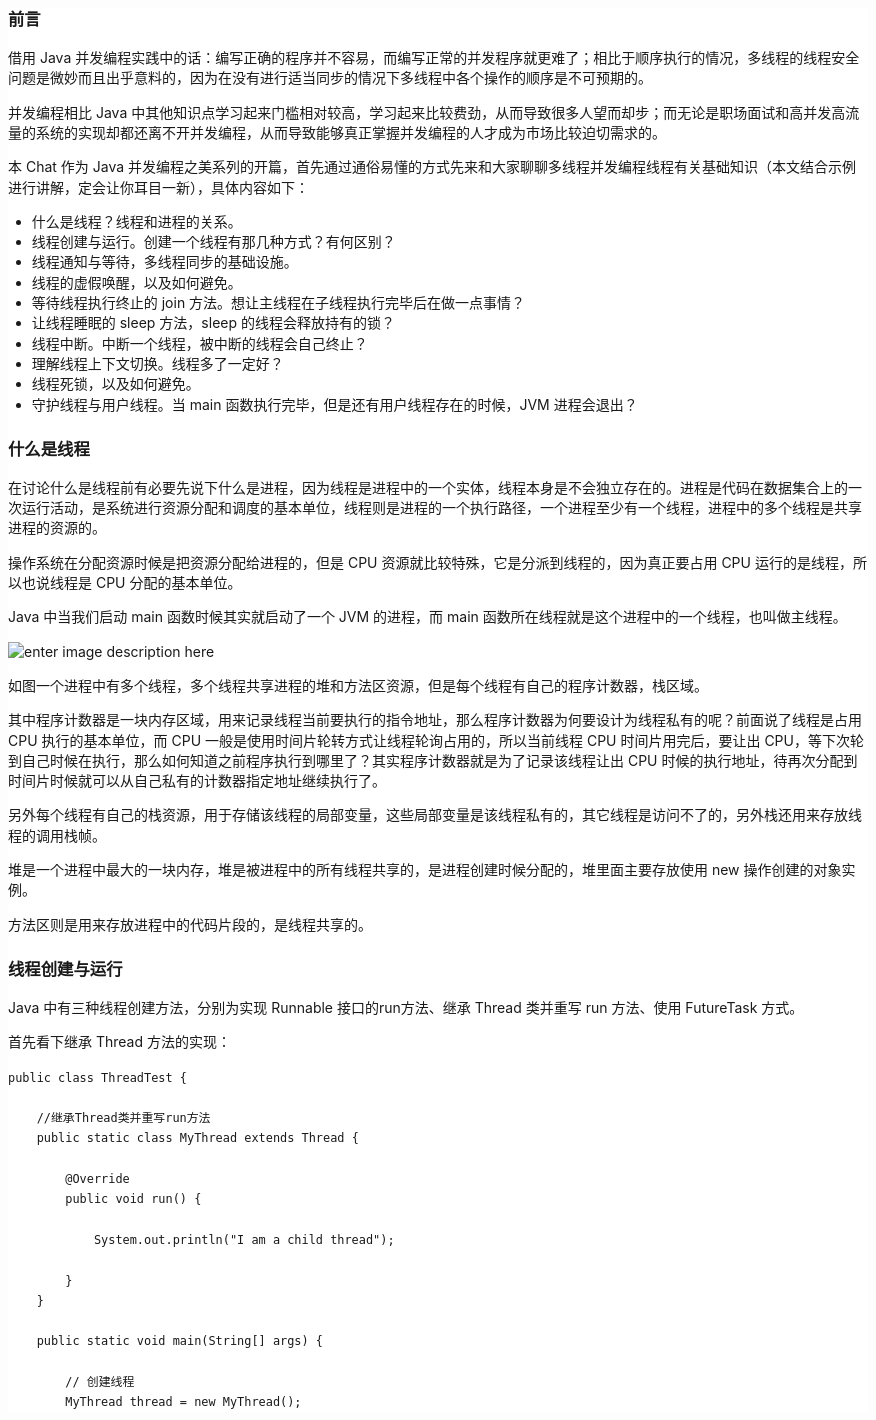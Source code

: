 ### 前言

借用 Java 并发编程实践中的话：编写正确的程序并不容易，而编写正常的并发程序就更难了；相比于顺序执行的情况，多线程的线程安全问题是微妙而且出乎意料的，因为在没有进行适当同步的情况下多线程中各个操作的顺序是不可预期的。

并发编程相比 Java 中其他知识点学习起来门槛相对较高，学习起来比较费劲，从而导致很多人望而却步；而无论是职场面试和高并发高流量的系统的实现却都还离不开并发编程，从而导致能够真正掌握并发编程的人才成为市场比较迫切需求的。

本 Chat 作为 Java 并发编程之美系列的开篇，首先通过通俗易懂的方式先来和大家聊聊多线程并发编程线程有关基础知识（本文结合示例进行讲解，定会让你耳目一新），具体内容如下：

- 什么是线程？线程和进程的关系。
- 线程创建与运行。创建一个线程有那几种方式？有何区别？
- 线程通知与等待，多线程同步的基础设施。
- 线程的虚假唤醒，以及如何避免。
- 等待线程执行终止的 join 方法。想让主线程在子线程执行完毕后在做一点事情？
- 让线程睡眠的 sleep 方法，sleep 的线程会释放持有的锁？
- 线程中断。中断一个线程，被中断的线程会自己终止？
- 理解线程上下文切换。线程多了一定好？
- 线程死锁，以及如何避免。
- 守护线程与用户线程。当 main 函数执行完毕，但是还有用户线程存在的时候，JVM 进程会退出？

### 什么是线程

在讨论什么是线程前有必要先说下什么是进程，因为线程是进程中的一个实体，线程本身是不会独立存在的。进程是代码在数据集合上的一次运行活动，是系统进行资源分配和调度的基本单位，线程则是进程的一个执行路径，一个进程至少有一个线程，进程中的多个线程是共享进程的资源的。

操作系统在分配资源时候是把资源分配给进程的，但是 CPU 资源就比较特殊，它是分派到线程的，因为真正要占用 CPU 运行的是线程，所以也说线程是 CPU 分配的基本单位。

Java 中当我们启动 main 函数时候其实就启动了一个 JVM 的进程，而 main 函数所在线程就是这个进程中的一个线程，也叫做主线程。

![enter image description here](http://images.gitbook.cn/3fd779b0-26cc-11e8-b654-b71c75a7d68d)

如图一个进程中有多个线程，多个线程共享进程的堆和方法区资源，但是每个线程有自己的程序计数器，栈区域。

其中程序计数器是一块内存区域，用来记录线程当前要执行的指令地址，那么程序计数器为何要设计为线程私有的呢？前面说了线程是占用 CPU 执行的基本单位，而 CPU 一般是使用时间片轮转方式让线程轮询占用的，所以当前线程 CPU 时间片用完后，要让出 CPU，等下次轮到自己时候在执行，那么如何知道之前程序执行到哪里了？其实程序计数器就是为了记录该线程让出 CPU 时候的执行地址，待再次分配到时间片时候就可以从自己私有的计数器指定地址继续执行了。

另外每个线程有自己的栈资源，用于存储该线程的局部变量，这些局部变量是该线程私有的，其它线程是访问不了的，另外栈还用来存放线程的调用栈帧。

堆是一个进程中最大的一块内存，堆是被进程中的所有线程共享的，是进程创建时候分配的，堆里面主要存放使用 new 操作创建的对象实例。

方法区则是用来存放进程中的代码片段的，是线程共享的。

### 线程创建与运行

Java 中有三种线程创建方法，分别为实现 Runnable 接口的run方法、继承 Thread 类并重写 run 方法、使用 FutureTask 方式。

首先看下继承 Thread 方法的实现：

```
public class ThreadTest {

    //继承Thread类并重写run方法
    public static class MyThread extends Thread {

        @Override
        public void run() {

            System.out.println("I am a child thread");

        }
    }

    public static void main(String[] args) {

        // 创建线程
        MyThread thread = new MyThread();

```